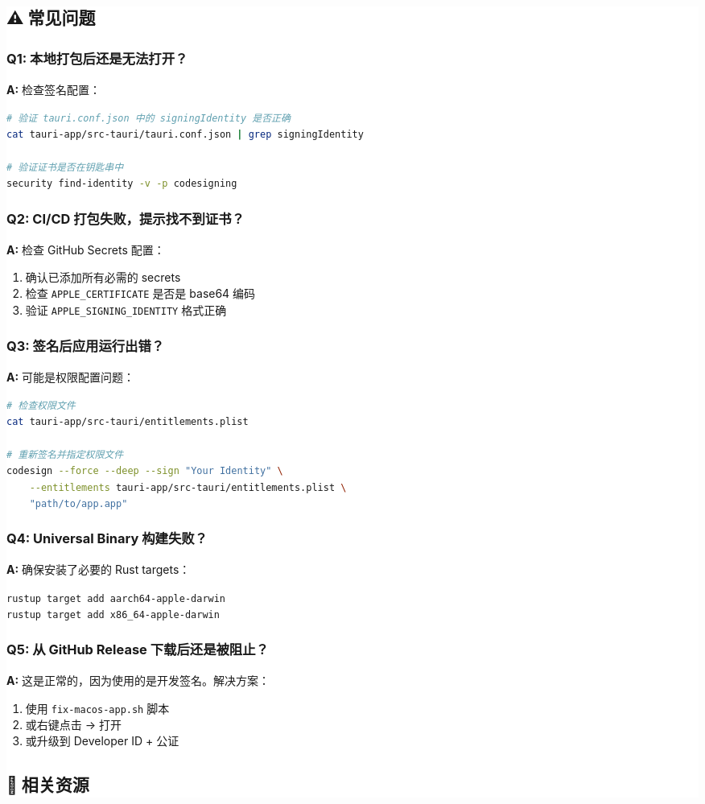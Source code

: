 ## ⚠️ 常见问题

### Q1: 本地打包后还是无法打开？

**A:** 检查签名配置：

```bash
# 验证 tauri.conf.json 中的 signingIdentity 是否正确
cat tauri-app/src-tauri/tauri.conf.json | grep signingIdentity

# 验证证书是否在钥匙串中
security find-identity -v -p codesigning
```

### Q2: CI/CD 打包失败，提示找不到证书？

**A:** 检查 GitHub Secrets 配置：

1. 确认已添加所有必需的 secrets
2. 检查 `APPLE_CERTIFICATE` 是否是 base64 编码
3. 验证 `APPLE_SIGNING_IDENTITY` 格式正确

### Q3: 签名后应用运行出错？

**A:** 可能是权限配置问题：

```bash
# 检查权限文件
cat tauri-app/src-tauri/entitlements.plist

# 重新签名并指定权限文件
codesign --force --deep --sign "Your Identity" \
    --entitlements tauri-app/src-tauri/entitlements.plist \
    "path/to/app.app"
```

### Q4: Universal Binary 构建失败？

**A:** 确保安装了必要的 Rust targets：

```bash
rustup target add aarch64-apple-darwin
rustup target add x86_64-apple-darwin
```

### Q5: 从 GitHub Release 下载后还是被阻止？

**A:** 这是正常的，因为使用的是开发签名。解决方案：

1. 使用 `fix-macos-app.sh` 脚本
2. 或右键点击 → 打开
3. 或升级到 Developer ID + 公证

## 🔗 相关资源
